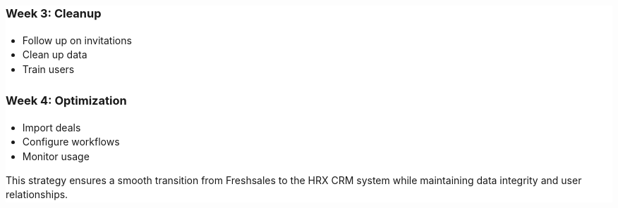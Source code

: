 ### Week 3: Cleanup
- Follow up on invitations
- Clean up data
- Train users

### Week 4: Optimization
- Import deals
- Configure workflows
- Monitor usage

This strategy ensures a smooth transition from Freshsales to the HRX CRM system while maintaining data integrity and user relationships. 